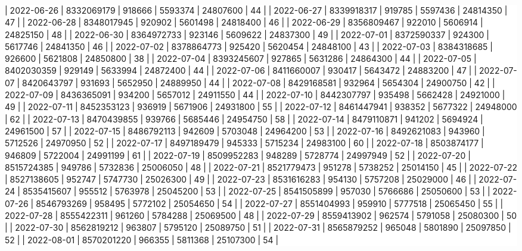 | 2022-06-26 | 8332069179 | 918666 | 5593374 | 24807600 | 44 |
| 2022-06-27 | 8339918317 | 919785 | 5597436 | 24814350 | 47 |
| 2022-06-28 | 8348017945 | 920902 | 5601498 | 24818400 | 46 |
| 2022-06-29 | 8356809467 | 922010 | 5606914 | 24825150 | 48 |
| 2022-06-30 | 8364972733 | 923146 | 5609622 | 24837300 | 49 |
| 2022-07-01 | 8372590337 | 924300 | 5617746 | 24841350 | 46 |
| 2022-07-02 | 8378864773 | 925420 | 5620454 | 24848100 | 43 |
| 2022-07-03 | 8384318685 | 926600 | 5621808 | 24850800 | 38 |
| 2022-07-04 | 8393245607 | 927865 | 5631286 | 24864300 | 44 |
| 2022-07-05 | 8402030359 | 929149 | 5633994 | 24872400 | 44 |
| 2022-07-06 | 8411660007 | 930417 | 5643472 | 24883200 | 47 |
| 2022-07-07 | 8420643797 | 931693 | 5652950 | 24889950 | 44 |
| 2022-07-08 | 8429168581 | 932964 | 5654304 | 24900750 | 42 |
| 2022-07-09 | 8436365091 | 934200 | 5657012 | 24911550 | 44 |
| 2022-07-10 | 8442307797 | 935498 | 5662428 | 24921000 | 49 |
| 2022-07-11 | 8452353123 | 936919 | 5671906 | 24931800 | 55 |
| 2022-07-12 | 8461447941 | 938352 | 5677322 | 24948000 | 62 |
| 2022-07-13 | 8470439855 | 939766 | 5685446 | 24954750 | 58 |
| 2022-07-14 | 8479110871 | 941202 | 5694924 | 24961500 | 57 |
| 2022-07-15 | 8486792113 | 942609 | 5703048 | 24964200 | 53 |
| 2022-07-16 | 8492621083 | 943960 | 5712526 | 24970950 | 52 |
| 2022-07-17 | 8497189479 | 945333 | 5715234 | 24983100 | 60 |
| 2022-07-18 | 8503874177 | 946809 | 5722004 | 24991199 | 61 |
| 2022-07-19 | 8509952283 | 948289 | 5728774 | 24997949 | 52 |
| 2022-07-20 | 8515724385 | 949786 | 5732836 | 25006050 | 48 |
| 2022-07-21 | 8521779473 | 951278 | 5738252 | 25014150 | 45 |
| 2022-07-22 | 8527138605 | 952747 | 5747730 | 25026300 | 49 |
| 2022-07-23 | 8531616283 | 954130 | 5757208 | 25029000 | 46 |
| 2022-07-24 | 8535415607 | 955512 | 5763978 | 25045200 | 53 |
| 2022-07-25 | 8541505899 | 957030 | 5766686 | 25050600 | 53 |
| 2022-07-26 | 8546793269 | 958495 | 5772102 | 25054650 | 54 |
| 2022-07-27 | 8551404993 | 959910 | 5777518 | 25065450 | 55 |
| 2022-07-28 | 8555422311 | 961260 | 5784288 | 25069500 | 48 |
| 2022-07-29 | 8559413902 | 962574 | 5791058 | 25080300 | 50 |
| 2022-07-30 | 8562819212 | 963807 | 5795120 | 25089750 | 51 |
| 2022-07-31 | 8565879252 | 965048 | 5801890 | 25097850 | 52 |
| 2022-08-01 | 8570201220 | 966355 | 5811368 | 25107300 | 54 |
